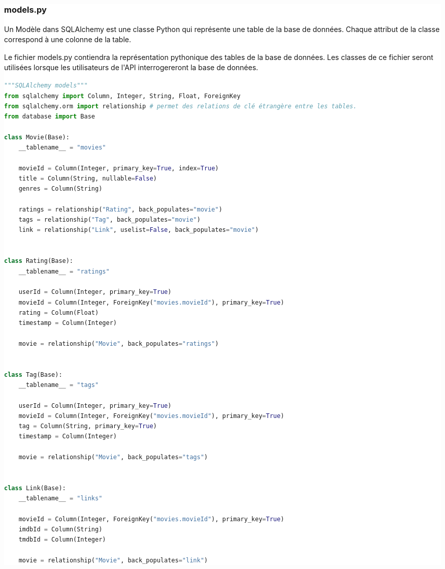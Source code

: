 
### models.py

Un Modèle dans SQLAlchemy est une classe Python qui représente une table de la base de données. Chaque attribut de la classe correspond à une colonne de la table.

Le fichier models.py contiendra la représentation pythonique des tables de la base de données. Les classes de ce fichier seront utilisées lorsque les utilisateurs de l'API interrogereront la base de données.

```python
"""SQLAlchemy models"""
from sqlalchemy import Column, Integer, String, Float, ForeignKey
from sqlalchemy.orm import relationship # permet des relations de clé étrangère entre les tables.
from database import Base

class Movie(Base):
    __tablename__ = "movies"

    movieId = Column(Integer, primary_key=True, index=True)
    title = Column(String, nullable=False)
    genres = Column(String)

    ratings = relationship("Rating", back_populates="movie")
    tags = relationship("Tag", back_populates="movie")
    link = relationship("Link", uselist=False, back_populates="movie")


class Rating(Base):
    __tablename__ = "ratings"

    userId = Column(Integer, primary_key=True)
    movieId = Column(Integer, ForeignKey("movies.movieId"), primary_key=True)
    rating = Column(Float)
    timestamp = Column(Integer)

    movie = relationship("Movie", back_populates="ratings")


class Tag(Base):
    __tablename__ = "tags"

    userId = Column(Integer, primary_key=True)
    movieId = Column(Integer, ForeignKey("movies.movieId"), primary_key=True)
    tag = Column(String, primary_key=True)
    timestamp = Column(Integer)

    movie = relationship("Movie", back_populates="tags")


class Link(Base):
    __tablename__ = "links"

    movieId = Column(Integer, ForeignKey("movies.movieId"), primary_key=True)
    imdbId = Column(String)
    tmdbId = Column(Integer)

    movie = relationship("Movie", back_populates="link")
```
